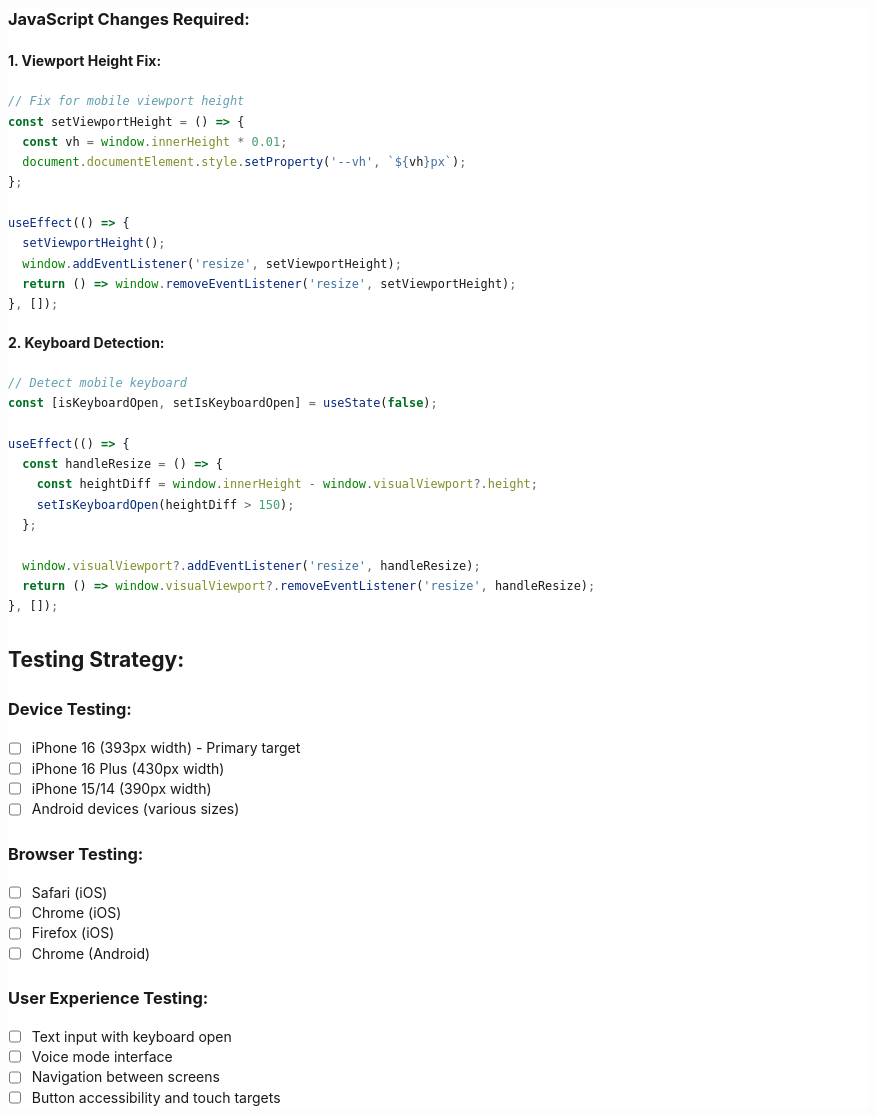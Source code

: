 ### **JavaScript Changes Required:**

#### **1. Viewport Height Fix:**
```typescript
// Fix for mobile viewport height
const setViewportHeight = () => {
  const vh = window.innerHeight * 0.01;
  document.documentElement.style.setProperty('--vh', `${vh}px`);
};

useEffect(() => {
  setViewportHeight();
  window.addEventListener('resize', setViewportHeight);
  return () => window.removeEventListener('resize', setViewportHeight);
}, []);
```

#### **2. Keyboard Detection:**
```typescript
// Detect mobile keyboard
const [isKeyboardOpen, setIsKeyboardOpen] = useState(false);

useEffect(() => {
  const handleResize = () => {
    const heightDiff = window.innerHeight - window.visualViewport?.height;
    setIsKeyboardOpen(heightDiff > 150);
  };
  
  window.visualViewport?.addEventListener('resize', handleResize);
  return () => window.visualViewport?.removeEventListener('resize', handleResize);
}, []);
```

## **Testing Strategy:**

### **Device Testing:**
- [ ] iPhone 16 (393px width) - Primary target
- [ ] iPhone 16 Plus (430px width)
- [ ] iPhone 15/14 (390px width)
- [ ] Android devices (various sizes)

### **Browser Testing:**
- [ ] Safari (iOS)
- [ ] Chrome (iOS)
- [ ] Firefox (iOS)
- [ ] Chrome (Android)

### **User Experience Testing:**
- [ ] Text input with keyboard open
- [ ] Voice mode interface
- [ ] Navigation between screens
- [ ] Button accessibility and touch targets

